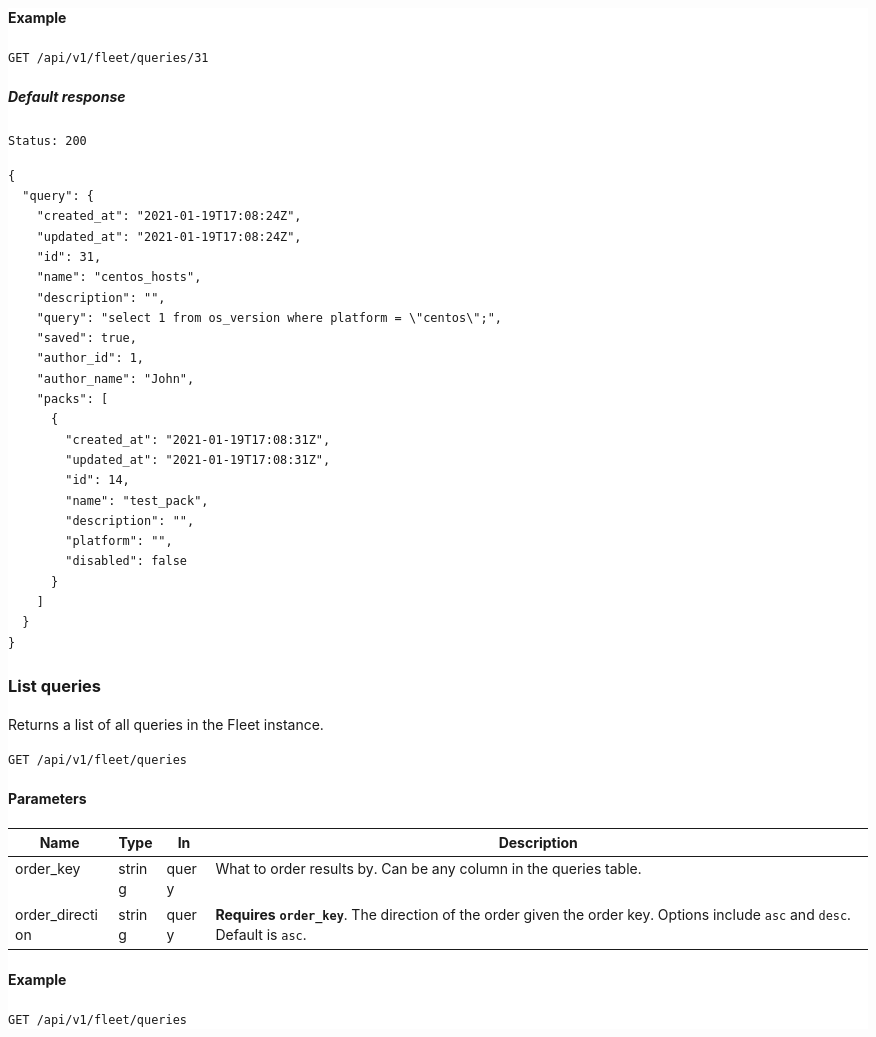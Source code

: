 #### Example

`GET /api/v1/fleet/queries/31`


##### Default response

`Status: 200`

```
{
  "query": {
    "created_at": "2021-01-19T17:08:24Z",
    "updated_at": "2021-01-19T17:08:24Z",
    "id": 31,
    "name": "centos_hosts",
    "description": "",
    "query": "select 1 from os_version where platform = \"centos\";",
    "saved": true,
    "author_id": 1,
    "author_name": "John",
    "packs": [
      {
        "created_at": "2021-01-19T17:08:31Z",
        "updated_at": "2021-01-19T17:08:31Z",
        "id": 14,
        "name": "test_pack",
        "description": "",
        "platform": "",
        "disabled": false
      }
    ]
  }
}
```

### List queries

Returns a list of all queries in the Fleet instance.

`GET /api/v1/fleet/queries`

#### Parameters

| Name                  | Type   | In   | Description                                                     |
| --------------------- | ------ | ---- | --------------------------------------------------------------- |
| order_key               | string  | query | What to order results by. Can be any column in the queries table.                                                                                                                                                                                                                                |
| order_direction               | string  | query | **Requires `order_key`**. The direction of the order given the order key. Options include `asc` and `desc`. Default is `asc`.   |

#### Example

`GET /api/v1/fleet/queries`

